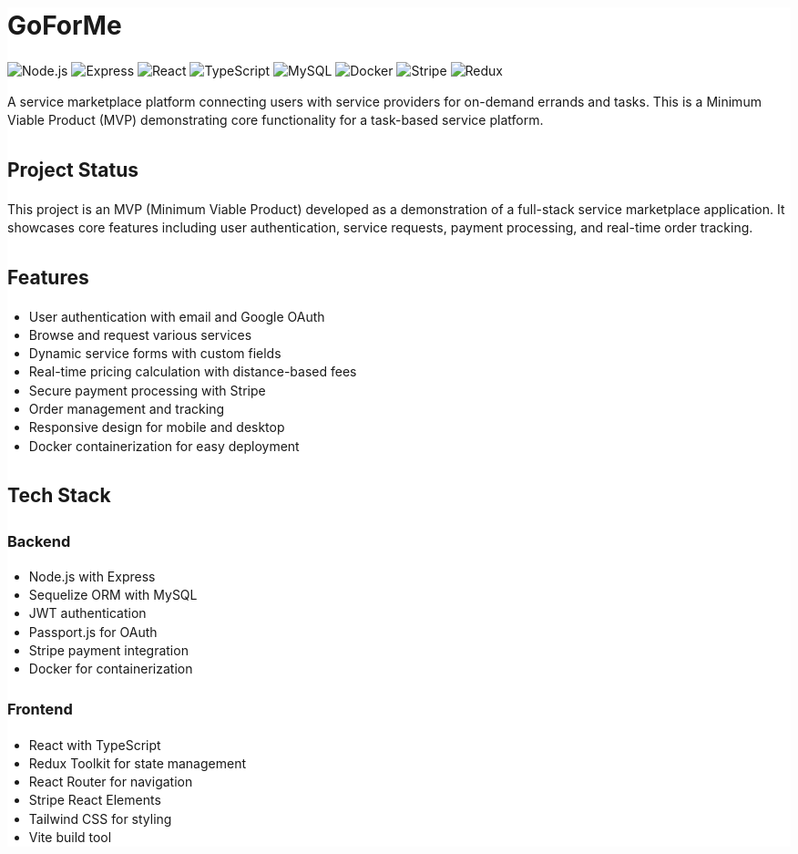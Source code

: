 # GoForMe

![Node.js](https://img.shields.io/badge/Node.js-339933?style=flat&logo=node.js&logoColor=white)
![Express](https://img.shields.io/badge/Express-000000?style=flat&logo=express&logoColor=white)
![React](https://img.shields.io/badge/React-61DAFB?style=flat&logo=react&logoColor=black)
![TypeScript](https://img.shields.io/badge/TypeScript-3178C6?style=flat&logo=typescript&logoColor=white)
![MySQL](https://img.shields.io/badge/MySQL-4479A1?style=flat&logo=mysql&logoColor=white)
![Docker](https://img.shields.io/badge/Docker-2496ED?style=flat&logo=docker&logoColor=white)
![Stripe](https://img.shields.io/badge/Stripe-008CDD?style=flat&logo=stripe&logoColor=white)
![Redux](https://img.shields.io/badge/Redux-764ABC?style=flat&logo=redux&logoColor=white)

A service marketplace platform connecting users with service providers for on-demand errands and tasks. This is a Minimum Viable Product (MVP) demonstrating core functionality for a task-based service platform.

## Project Status

This project is an MVP (Minimum Viable Product) developed as a demonstration of a full-stack service marketplace application. It showcases core features including user authentication, service requests, payment processing, and real-time order tracking.

## Features

- User authentication with email and Google OAuth
- Browse and request various services
- Dynamic service forms with custom fields
- Real-time pricing calculation with distance-based fees
- Secure payment processing with Stripe
- Order management and tracking
- Responsive design for mobile and desktop
- Docker containerization for easy deployment

## Tech Stack

### Backend
- Node.js with Express
- Sequelize ORM with MySQL
- JWT authentication
- Passport.js for OAuth
- Stripe payment integration
- Docker for containerization

### Frontend
- React with TypeScript
- Redux Toolkit for state management
- React Router for navigation
- Stripe React Elements
- Tailwind CSS for styling
- Vite build tool
